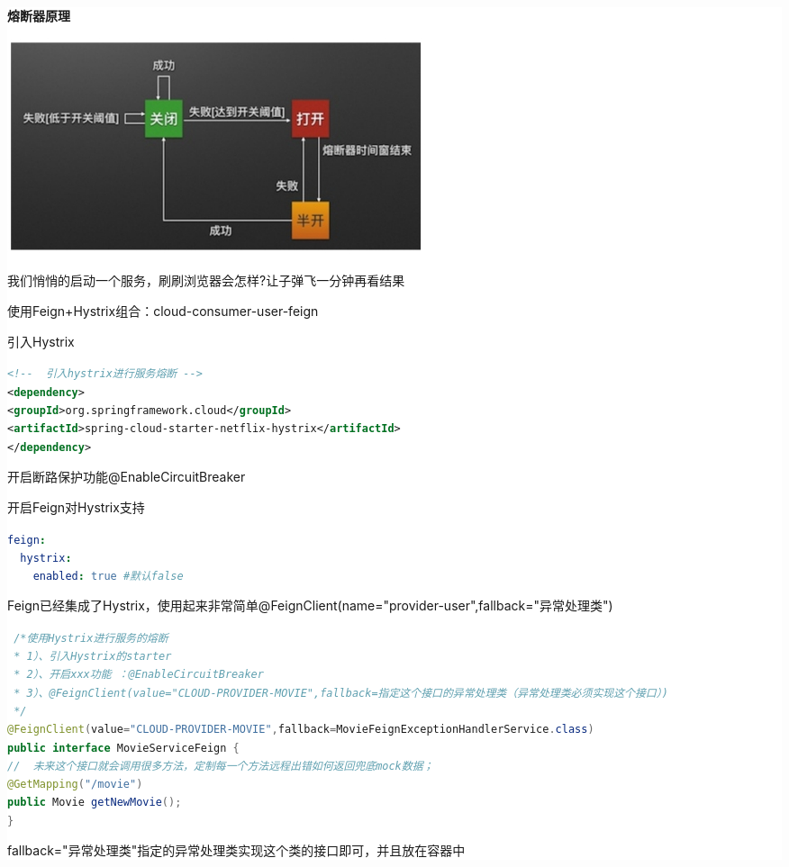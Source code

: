 **熔断器原理**

![img](SpringCloudEureka.assets/wps27.jpg)

我们悄悄的启动一个服务，刷刷浏览器会怎样?让子弹飞一分钟再看结果

使用Feign+Hystrix组合：cloud-consumer-user-feign

引入Hystrix

```xml
<!--  引入hystrix进行服务熔断 -->
<dependency>
<groupId>org.springframework.cloud</groupId>
<artifactId>spring-cloud-starter-netflix-hystrix</artifactId>
</dependency>
```

开启断路保护功能@EnableCircuitBreaker

开启Feign对Hystrix支持

```yaml
feign:
  hystrix:
    enabled: true #默认false
```

Feign已经集成了Hystrix，使用起来非常简单@FeignClient(name="provider-user",fallback="异常处理类")

```java
 /*使用Hystrix进行服务的熔断
 * 1）、引入Hystrix的starter
 * 2）、开启xxx功能 ：@EnableCircuitBreaker
 * 3）、@FeignClient(value="CLOUD-PROVIDER-MOVIE",fallback=指定这个接口的异常处理类（异常处理类必须实现这个接口）)
 */
@FeignClient(value="CLOUD-PROVIDER-MOVIE",fallback=MovieFeignExceptionHandlerService.class)
public interface MovieServiceFeign {
//  未来这个接口就会调用很多方法，定制每一个方法远程出错如何返回兜底mock数据；
@GetMapping("/movie")
public Movie getNewMovie();
}
```

fallback="异常处理类"指定的异常处理类实现这个类的接口即可，并且放在容器中
